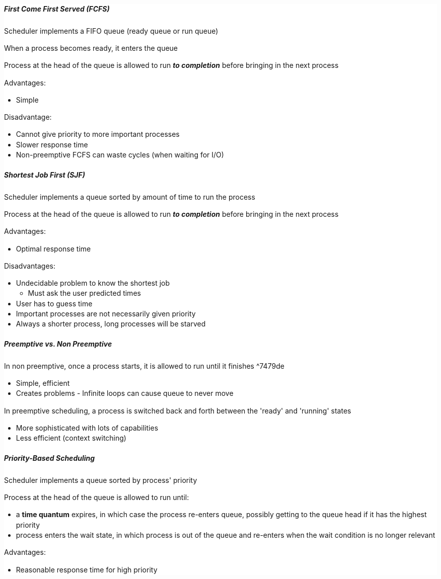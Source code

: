 ##### First Come First Served (FCFS)

Scheduler implements a FIFO queue (ready queue or run queue)

When a process becomes ready, it enters the queue

Process at the head of the queue is allowed to run ***to completion*** before bringing in the next process

Advantages:
- Simple

Disadvantage:
- Cannot give priority to more important processes
- Slower response time
- Non-preemptive FCFS can waste cycles (when waiting for I/O)

##### Shortest Job First (SJF)

Scheduler implements a queue sorted by amount of time to run the process

Process at the head of the queue is allowed to run ***to completion*** before bringing in the next process

Advantages:
- Optimal response time

Disadvantages:
- Undecidable problem to know the shortest job
	- Must ask the user predicted times
- User has to guess time
- Important processes are not necessarily given priority
- Always a shorter process, long processes will be starved

##### Preemptive vs. Non Preemptive

In non preemptive, once a process starts, it is allowed to run until it finishes ^7479de
- Simple, efficient
- Creates problems
		- Infinite loops can cause queue to never move

In preemptive scheduling, a process is switched back and forth between the 'ready' and 'running' states
- More sophisticated with lots of capabilities
- Less efficient (context switching)


##### Priority-Based Scheduling

Scheduler implements a queue sorted by process' priority

Process at the head of the queue is allowed to run until:
- a **time quantum** expires, in which case the process re-enters queue, possibly getting to the queue head if it has the highest priority
- process enters the wait state, in which process is out of the queue and re-enters when the wait condition is no longer relevant

Advantages:
- Reasonable response time for high priority

